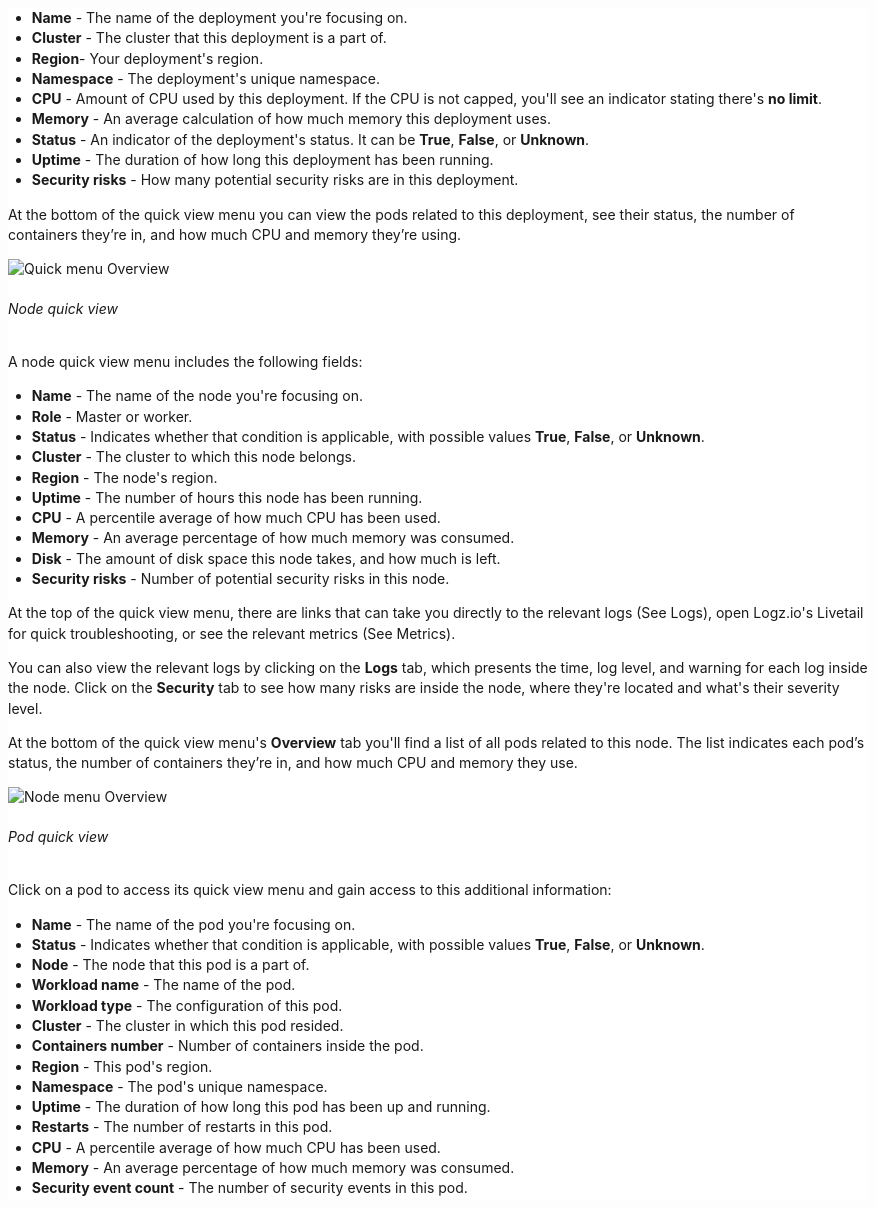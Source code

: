 * **Name** - The name of the deployment you're focusing on.
* **Cluster** - The cluster that this deployment is a part of.
* **Region**- Your deployment's region.
* **Namespace** - The deployment's unique namespace.
* **CPU** - Amount of CPU used by this deployment. If the CPU is not capped, you'll see an indicator stating there's **no limit**.
* **Memory** - An average calculation of how much memory this deployment uses.
* **Status** - An indicator of the deployment's status. It can be **True**, **False**, or **Unknown**. 
* **Uptime** - The duration of how long this deployment has been running.
* **Security risks** - How many potential security risks are in this deployment. 




At the bottom of the quick view menu you can view the pods related to this deployment, see their status, the number of containers they’re in, and how much CPU and memory they’re using.

![Quick menu Overview](https://dytvr9ot2sszz.cloudfront.net/logz-docs/k360/k360-quick-view.png)

###### Node quick view

A node quick view menu includes the following fields: 

* **Name** - The name of the node you're focusing on.
* **Role** - Master or worker.
* **Status** - Indicates whether that condition is applicable, with possible values **True**, **False**, or **Unknown**.
* **Cluster** - The cluster to which this node belongs.
* **Region** - The node's region.
* **Uptime** - The number of hours this node has been running.
* **CPU** - A percentile average of how much CPU has been used.
* **Memory** - An average percentage of how much memory was consumed.
* **Disk** - The amount of disk space this node takes, and how much is left.
* **Security risks** - Number of potential security risks in this node.

At the top of the quick view menu, there are links that can take you directly to the relevant logs (See Logs), open Logz.io's Livetail for quick troubleshooting, or see the relevant metrics (See Metrics).

You can also view the relevant logs by clicking on the **Logs** tab, which presents the time, log level, and warning for each log inside the node. Click on the **Security** tab to see how many risks are inside the node, where they're located and what's their severity level.

At the bottom of the quick view menu's **Overview** tab you'll find a list of all pods related to this node. The list indicates each pod’s status, the number of containers they’re in, and how much CPU and memory they use.

![Node menu Overview](https://dytvr9ot2sszz.cloudfront.net/logz-docs/k360/k360-node-quick-view.png)

###### Pod quick view

Click on a pod to access its quick view menu and gain access to this additional information:

* **Name** - The name of the pod you're focusing on. 
* **Status** - Indicates whether that condition is applicable, with possible values **True**, **False**, or **Unknown**.
* **Node** - The node that this pod is a part of.
* **Workload name** - The name of the pod.
* **Workload type** - The configuration of this pod.
* **Cluster** - The cluster in which this pod resided. 
* **Containers number** - Number of containers inside the pod.
* **Region** - This pod's region.
* **Namespace** - The pod's unique namespace.
* **Uptime** - The duration of how long this pod has been up and running. 
* **Restarts** - The number of restarts in this pod.
* **CPU** - A percentile average of how much CPU has been used.
* **Memory** - An average percentage of how much memory was consumed.
* **Security event count** - The number of security events in this pod.